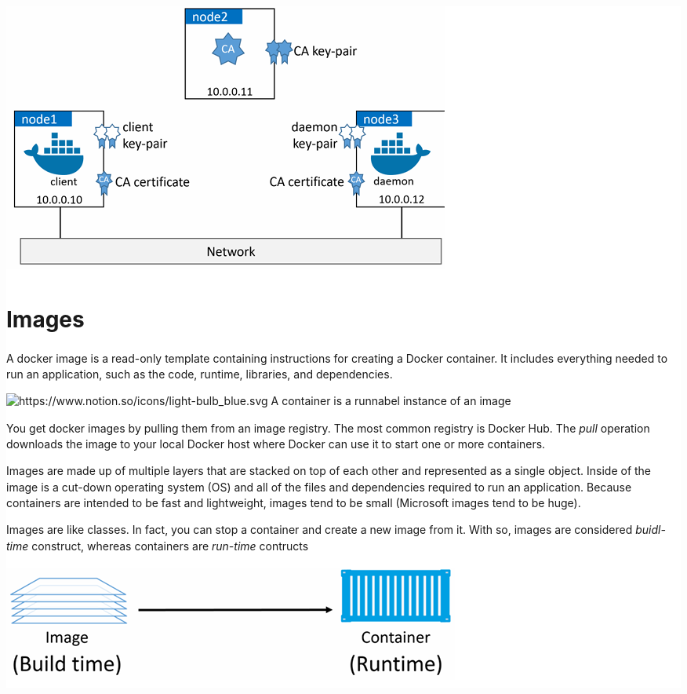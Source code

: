 ![Untitled](images_docker/Untitled%205.png)

<a name="images"></a>
# Images

A docker image is a read-only template containing instructions for creating a Docker container. It includes everything needed to run an application, such as the code, runtime, libraries, and dependencies.

<aside>
<img src="https://www.notion.so/icons/light-bulb_blue.svg" alt="https://www.notion.so/icons/light-bulb_blue.svg" width="40px" /> A container is a runnabel instance of an image

</aside>

You get docker images by pulling them from an image registry. The most common registry is Docker Hub. The *pull* operation downloads the image to your local Docker host where Docker can use it to start one or more containers.

Images are made up of multiple layers that are stacked on top of each other and represented as a single object. Inside of the image is a cut-down operating system (OS) and all of the files and dependencies required to run an application. Because containers are intended to be fast and lightweight, images tend to be small (Microsoft images tend to be huge).

Images are like classes. In fact, you can stop a container and create a new image from it. With so, images are considered *buidl-time* construct, whereas containers are *run-time* contructs

![Untitled](images_docker/Untitled%206.png)
